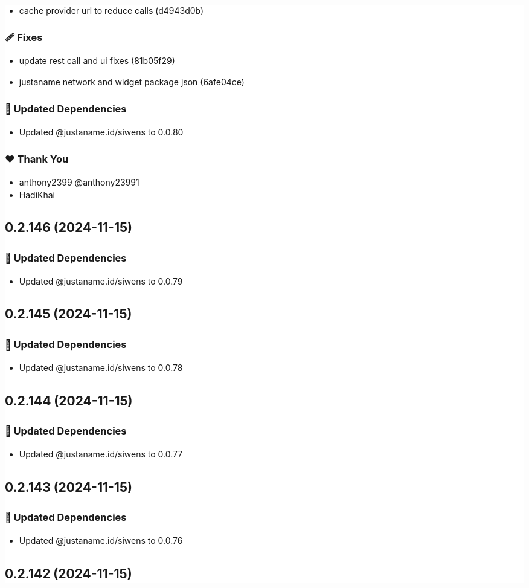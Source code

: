 - cache provider url to reduce calls ([d4943d0b](https://github.com/JustaName-id/JustaName-sdk/commit/d4943d0b))


### 🩹 Fixes

- update rest call and ui fixes ([81b05f29](https://github.com/JustaName-id/JustaName-sdk/commit/81b05f29))

- justaname network and widget package json ([6afe04ce](https://github.com/JustaName-id/JustaName-sdk/commit/6afe04ce))


### 🧱 Updated Dependencies

- Updated @justaname.id/siwens to 0.0.80


### ❤️  Thank You

- anthony2399 @anthony23991
- HadiKhai

## 0.2.146 (2024-11-15)


### 🧱 Updated Dependencies

- Updated @justaname.id/siwens to 0.0.79

## 0.2.145 (2024-11-15)


### 🧱 Updated Dependencies

- Updated @justaname.id/siwens to 0.0.78

## 0.2.144 (2024-11-15)


### 🧱 Updated Dependencies

- Updated @justaname.id/siwens to 0.0.77

## 0.2.143 (2024-11-15)


### 🧱 Updated Dependencies

- Updated @justaname.id/siwens to 0.0.76

## 0.2.142 (2024-11-15)
